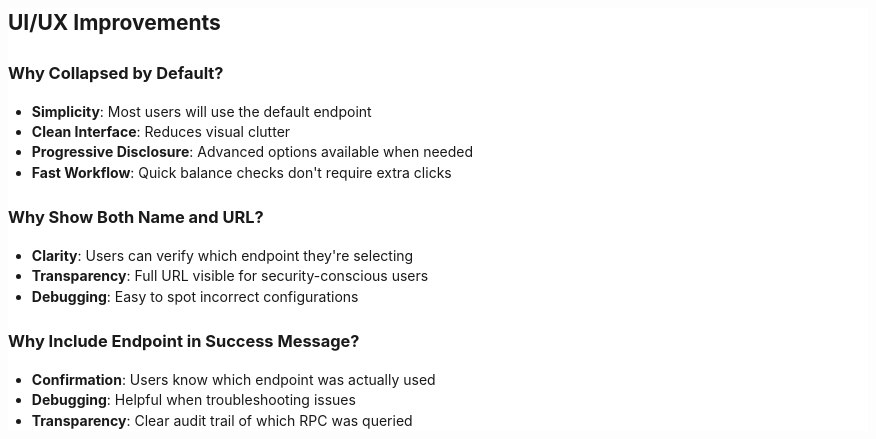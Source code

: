 ## UI/UX Improvements

### Why Collapsed by Default?
- **Simplicity**: Most users will use the default endpoint
- **Clean Interface**: Reduces visual clutter
- **Progressive Disclosure**: Advanced options available when needed
- **Fast Workflow**: Quick balance checks don't require extra clicks

### Why Show Both Name and URL?
- **Clarity**: Users can verify which endpoint they're selecting
- **Transparency**: Full URL visible for security-conscious users
- **Debugging**: Easy to spot incorrect configurations

### Why Include Endpoint in Success Message?
- **Confirmation**: Users know which endpoint was actually used
- **Debugging**: Helpful when troubleshooting issues
- **Transparency**: Clear audit trail of which RPC was queried